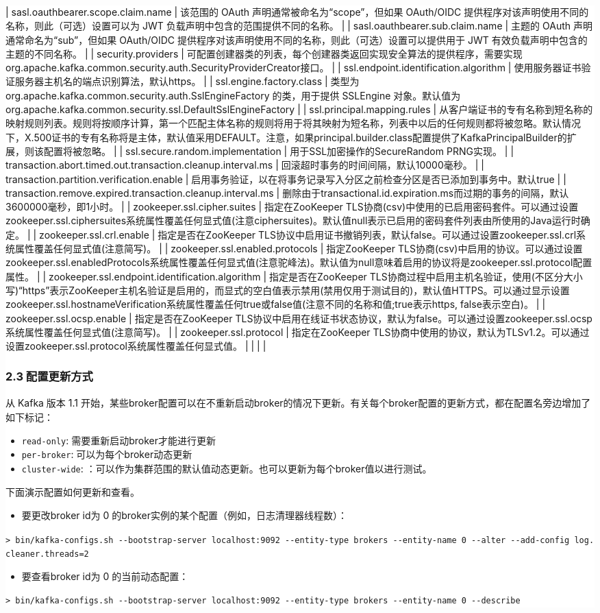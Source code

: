 | sasl.oauthbearer.scope.claim.name                           | 该范围的 OAuth 声明通常被命名为“scope”，但如果 OAuth/OIDC 提供程序对该声明使用不同的名称，则此（可选）设置可以为 JWT 负载声明中包含的范围提供不同的名称。 |
| sasl.oauthbearer.sub.claim.name                             | 主题的 OAuth 声明通常命名为“sub”，但如果 OAuth/OIDC 提供程序对该声明使用不同的名称，则此（可选）设置可以提供用于 JWT 有效负载声明中包含的主题的不同名称。 |
| security.providers                                          | 可配置创建器类的列表，每个创建器类返回实现安全算法的提供程序，需要实现org.apache.kafka.common.security.auth.SecurityProviderCreator接口。 |
| ssl.endpoint.identification.algorithm                       | 使用服务器证书验证服务器主机名的端点识别算法，默认https。    |
| ssl.engine.factory.class                                    | 类型为 org.apache.kafka.common.security.auth.SslEngineFactory 的类，用于提供 SSLEngine 对象。默认值为 org.apache.kafka.common.security.ssl.DefaultSslEngineFactory |
| ssl.principal.mapping.rules                                 | 从客户端证书的专有名称到短名称的映射规则列表。规则将按顺序计算，第一个匹配主体名称的规则将用于将其映射为短名称，列表中以后的任何规则都将被忽略。默认情况下，X.500证书的专有名称将是主体，默认值采用DEFAULT。注意，如果principal.builder.class配置提供了KafkaPrincipalBuilder的扩展，则该配置将被忽略。 |
| ssl.secure.random.implementation                            | 用于SSL加密操作的SecureRandom PRNG实现。                     |
| transaction.abort.timed.out.transaction.cleanup.interval.ms | 回滚超时事务的时间间隔，默认10000毫秒。                      |
| transaction.partition.verification.enable                   | 启用事务验证，以在将事务记录写入分区之前检查分区是否已添加到事务中。默认true |
| transaction.remove.expired.transaction.cleanup.interval.ms  | 删除由于transactional.id.expiration.ms而过期的事务的间隔，默认3600000毫秒，即1小时。 |
| zookeeper.ssl.cipher.suites                                 | 指定在ZooKeeper TLS协商(csv)中使用的已启用密码套件。可以通过设置zookeeper.ssl.ciphersuites系统属性覆盖任何显式值(注意ciphersuites)。默认值null表示已启用的密码套件列表由所使用的Java运行时确定。 |
| zookeeper.ssl.crl.enable                                    | 指定是否在ZooKeeper TLS协议中启用证书撤销列表，默认false。可以通过设置zookeeper.ssl.crl系统属性覆盖任何显式值(注意简写)。 |
| zookeeper.ssl.enabled.protocols                             | 指定ZooKeeper TLS协商(csv)中启用的协议。可以通过设置zookeeper.ssl.enabledProtocols系统属性覆盖任何显式值(注意驼峰法)。默认值为null意味着启用的协议将是zookeeper.ssl.protocol配置属性。 |
| zookeeper.ssl.endpoint.identification.algorithm             | 指定是否在ZooKeeper TLS协商过程中启用主机名验证，使用(不区分大小写)“https”表示ZooKeeper主机名验证是启用的，而显式的空白值表示禁用(禁用仅用于测试目的)，默认值HTTPS。可以通过显示设置zookeeper.ssl.hostnameVerification系统属性覆盖任何true或false值(注意不同的名称和值;true表示https, false表示空白)。 |
| zookeeper.ssl.ocsp.enable                                   | 指定是否在ZooKeeper TLS协议中启用在线证书状态协议，默认为false。可以通过设置zookeeper.ssl.ocsp系统属性覆盖任何显式值(注意简写)。 |
| zookeeper.ssl.protocol                                      | 指定在ZooKeeper TLS协商中使用的协议，默认为TLSv1.2。可以通过设置zookeeper.ssl.protocol系统属性覆盖任何显式值。 |
|                                                             |                                                              |





### 2.3 配置更新方式

从 Kafka 版本 1.1 开始，某些broker配置可以在不重新启动broker的情况下更新。有关每个broker配置的更新方式，都在配置名旁边增加了如下标记：

- `read-only`: 需要重新启动broker才能进行更新
- `per-broker`: 可以为每个broker动态更新
- `cluster-wide`: ：可以作为集群范围的默认值动态更新。也可以更新为每个broker值以进行测试。

下面演示配置如何更新和查看。

- 要更改broker id为 0 的broker实例的某个配置（例如，日志清理器线程数）：

```
> bin/kafka-configs.sh --bootstrap-server localhost:9092 --entity-type brokers --entity-name 0 --alter --add-config log.cleaner.threads=2
```

- 要查看broker id为 0 的当前动态配置：

```properties
> bin/kafka-configs.sh --bootstrap-server localhost:9092 --entity-type brokers --entity-name 0 --describe
```
